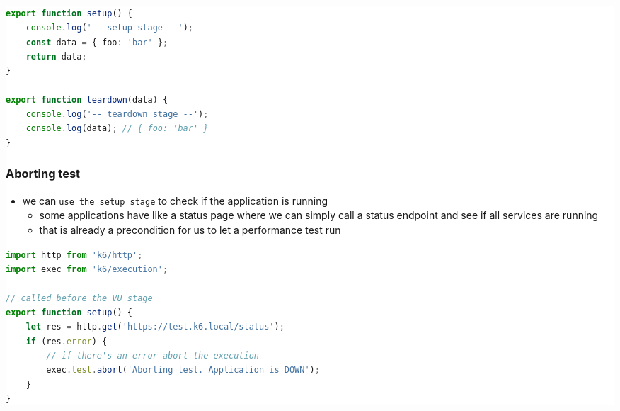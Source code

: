```ts
export function setup() {
    console.log('-- setup stage --');
    const data = { foo: 'bar' };
    return data;
}

export function teardown(data) {
    console.log('-- teardown stage --');
    console.log(data); // { foo: 'bar' }
}
```

### Aborting test

-   we can `use the setup stage` to check if the application is running
    -   some applications have like a status page where we can simply call a status endpoint and see if all services are running
    -   that is already a precondition for us to let a performance test run

```ts
import http from 'k6/http';
import exec from 'k6/execution';

// called before the VU stage
export function setup() {
    let res = http.get('https://test.k6.local/status');
    if (res.error) {
        // if there's an error abort the execution
        exec.test.abort('Aborting test. Application is DOWN');
    }
}
```
